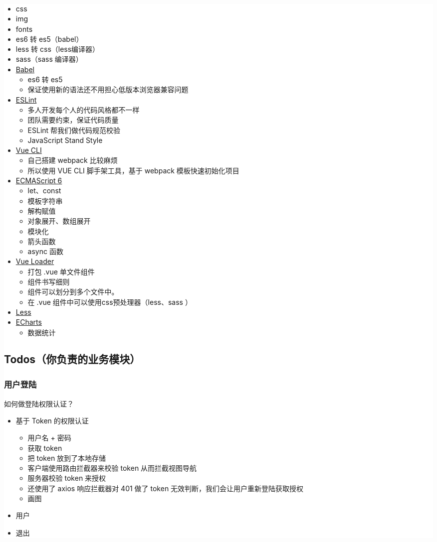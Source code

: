   - css
  - img
  - fonts
  - es6 转 es5（babel）
  - less 转 css（less编译器）
  - sass（sass 编译器）
- [Babel](https://babeljs.io/)
  - es6 转 es5
  - 保证使用新的语法还不用担心低版本浏览器兼容问题
- [ESLint](https://eslint.org/)
  - 多人开发每个人的代码风格都不一样
  - 团队需要约束，保证代码质量
  - ESLint 帮我们做代码规范校验
  - JavaScript Stand Style
- [Vue CLI](https://github.com/vuejs/vue-cli)
  - 自己搭建 webpack 比较麻烦
  - 所以使用 VUE CLI 脚手架工具，基于 webpack 模板快速初始化项目
- [ECMAScript 6](https://www.ecma-international.org/ecma-262/6.0/)
  - let、const
  - 模板字符串
  - 解构赋值
  - 对象展开、数组展开
  - 模块化
  - 箭头函数
  - async 函数
- [Vue Loader](https://vue-loader.vuejs.org/)
  - 打包 .vue 单文件组件
  - 组件书写细则
  - 组件可以划分到多个文件中。
  - 在 .vue 组件中可以使用css预处理器（less、sass ）
- [Less](https://sass-lang.com/)
- [ECharts](http://echarts.baidu.com/)
  - 数据统计

## Todos（你负责的业务模块）

### 用户登陆

如何做登陆权限认证？

- 基于 Token 的权限认证
  - 用户名 + 密码
  - 获取 token
  - 把 token 放到了本地存储
  - 客户端使用路由拦截器来校验 token 从而拦截视图导航
  - 服务器校验 token 来授权
  - 还使用了 axios 响应拦截器对 401 做了 token 无效判断，我们会让用户重新登陆获取授权
  - 画图


- 用户
- 退出
